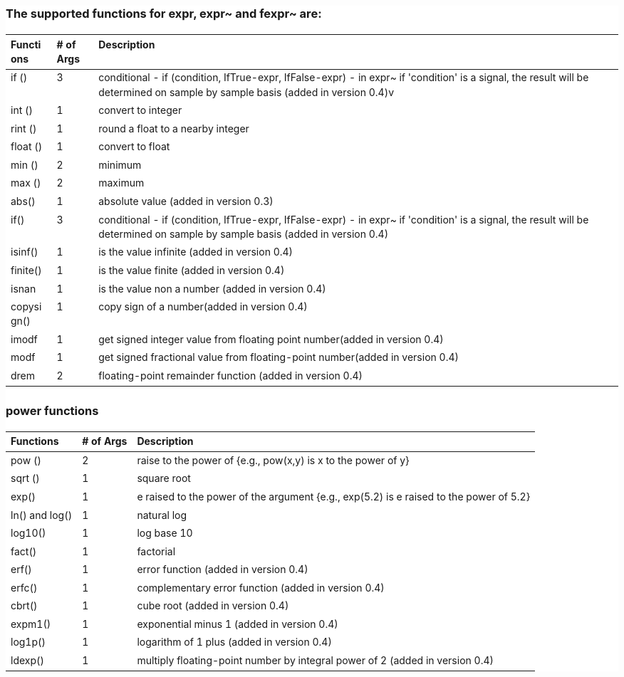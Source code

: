### The supported functions for expr, expr~ and fexpr~ are:

|Functions |# of Args |Description|
|:---|:---|:--- |
|if () |3 |conditional - if (condition, IfTrue-expr, IfFalse-expr) - in expr~ if 'condition' is a signal, the result will be determined on sample by sample basis (added in version 0.4)v|
|int () |1 |convert to integer|
|rint () |1 |round a float to a nearby integer|
|float () |1 |convert to float|
|min () |2 |minimum|
|max () |2 |maximum|
|abs() |1 |absolute value (added in version 0.3)|
|if() |3 |conditional - if (condition, IfTrue-expr, IfFalse-expr) - in expr~ if 'condition' is a signal, the result will be determined on sample by sample basis (added in version 0.4)|
|isinf() |1 |is the value infinite (added in version 0.4)|
|finite() |1 |is the value finite (added in version 0.4)|
|isnan |1 |is the value non a number (added in version 0.4)|
|copysign() |1 |copy sign of a number(added in version 0.4)|
|imodf |1 |get signed integer value from floating point number(added in version 0.4)|
|modf |1 |get signed fractional value from floating-point number(added in version 0.4)|
|drem |2 |floating-point remainder function (added in version 0.4)|


### power functions

|Functions |# of Args |Description|
|:---|:---|:--- |
|pow () |2 |raise to the power of {e.g., pow(x,y) is x to the power of y}|
|sqrt () |1 |square root|
|exp() |1 |e raised to the power of the argument {e.g., exp(5.2) is e raised to the power of 5.2}|
|ln() and log() |1 |natural log|
|log10() |1 |log base 10|
|fact() |1 |factorial|
|erf() |1 |error function (added in version 0.4)|
|erfc() |1 |complementary error function (added in version 0.4)|
|cbrt() |1 |cube root (added in version 0.4)|
|expm1() |1 |exponential minus 1 (added in version 0.4)|
|log1p() |1 |logarithm of 1 plus (added in version 0.4)|
|ldexp() |1 |multiply floating-point number by integral power of 2 (added in version 0.4)|
